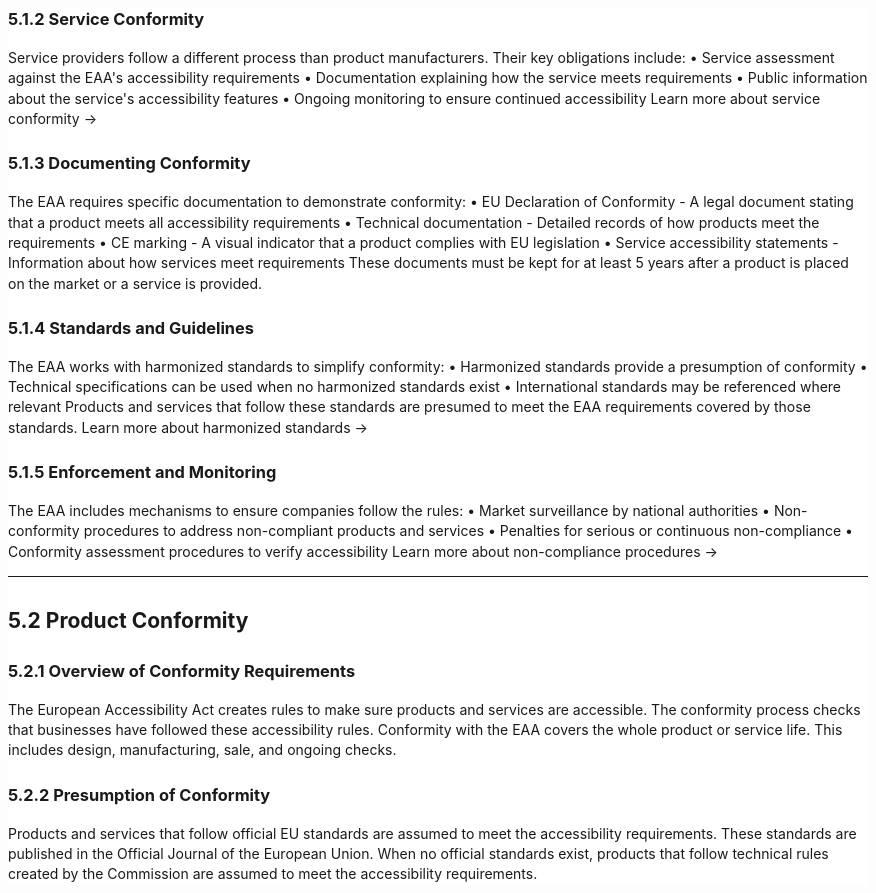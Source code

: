 ### 5.1.2 Service Conformity
Service providers follow a different process than product manufacturers. Their key obligations include:
• Service assessment against the EAA's accessibility requirements
• Documentation explaining how the service meets requirements
• Public information about the service's accessibility features
• Ongoing monitoring to ensure continued accessibility
Learn more about service conformity →

### 5.1.3 Documenting Conformity
The EAA requires specific documentation to demonstrate conformity:
• EU Declaration of Conformity - A legal document stating that a product meets all accessibility requirements
• Technical documentation - Detailed records of how products meet the requirements
• CE marking - A visual indicator that a product complies with EU legislation
• Service accessibility statements - Information about how services meet requirements
These documents must be kept for at least 5 years after a product is placed on the market or a service is provided.

### 5.1.4 Standards and Guidelines
The EAA works with harmonized standards to simplify conformity:
• Harmonized standards provide a presumption of conformity
• Technical specifications can be used when no harmonized standards exist
• International standards may be referenced where relevant
Products and services that follow these standards are presumed to meet the EAA requirements covered by those standards.
Learn more about harmonized standards →

### 5.1.5 Enforcement and Monitoring
The EAA includes mechanisms to ensure companies follow the rules:
• Market surveillance by national authorities
• Non-conformity procedures to address non-compliant products and services
• Penalties for serious or continuous non-compliance
• Conformity assessment procedures to verify accessibility
Learn more about non-compliance procedures →

---

## 5.2 Product Conformity

### 5.2.1 Overview of Conformity Requirements
The European Accessibility Act creates rules to make sure products and services are accessible. The conformity process checks that businesses have followed these accessibility rules.
Conformity with the EAA covers the whole product or service life. This includes design, manufacturing, sale, and ongoing checks.

### 5.2.2 Presumption of Conformity
Products and services that follow official EU standards are assumed to meet the accessibility requirements. These standards are published in the Official Journal of the European Union.
When no official standards exist, products that follow technical rules created by the Commission are assumed to meet the accessibility requirements.
